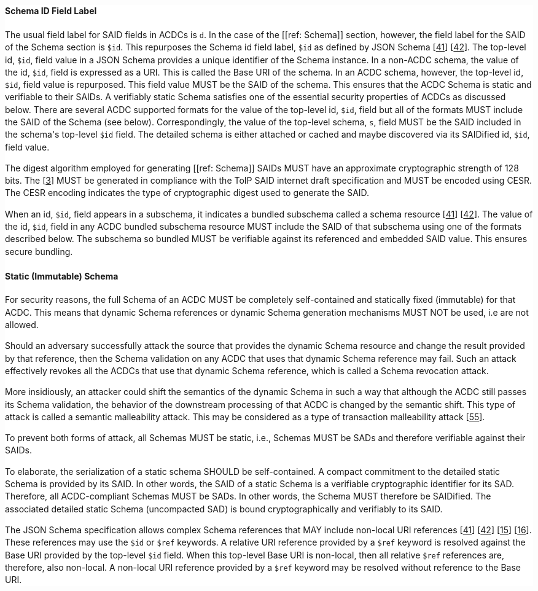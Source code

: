 #### Schema ID Field Label

The usual field label for SAID fields in ACDCs is `d`. In the case of the [[ref: Schema]] section, however, the field label for the SAID of the Schema section is `$id`. This repurposes the Schema id field label, `$id` as defined by JSON Schema [[41](#ref41)] [[42](#JSchCx)].  The top-level id, `$id`, field value in a JSON Schema provides a unique identifier of the Schema instance. In a non-ACDC schema, the value of the id, `$id`, field is expressed as a URI. This is called the Base URI of the schema. In an ACDC schema, however, the top-level id, `$id`, field value is repurposed. This field value MUST be the SAID of the schema. This ensures that the ACDC Schema is static and verifiable to their SAIDs. A verifiably static Schema satisfies one of the essential security properties of ACDCs as discussed below. There are several ACDC supported formats for the value of the top-level id, `$id`, field but all of the formats MUST include the SAID of the Schema (see below). Correspondingly, the value of the top-level schema, `s`, field MUST be the SAID included in the schema's top-level `$id` field. The detailed schema is either attached or cached and maybe discovered via its SAIDified id, `$id`, field value.

The digest algorithm employed for generating [[ref: Schema]] SAIDs MUST have an approximate cryptographic strength of 128 bits. The [[3](#SAID)] MUST be generated in compliance with the ToIP SAID internet draft specification and MUST be encoded using CESR. The CESR encoding indicates the type of cryptographic digest used to generate the SAID.

When an id, `$id`, field appears in a subschema, it indicates a bundled subschema called a schema resource [[41](#ref41)] [[42](#JSchCx)]. The value of the id, `$id`, field in any ACDC bundled subschema resource MUST include the SAID of that subschema using one of the formats described below. The subschema so bundled MUST be verifiable against its referenced and embedded SAID value. This ensures secure bundling.

#### Static (Immutable) Schema

For security reasons, the full Schema of an ACDC MUST be completely self-contained and statically fixed (immutable) for that ACDC. This means that dynamic Schema references or dynamic Schema generation mechanisms MUST NOT be used, i.e are not allowed.

Should an adversary successfully attack the source that provides the dynamic Schema resource and change the result provided by that reference, then the Schema validation on any ACDC that uses that dynamic Schema reference may fail. Such an attack effectively revokes all the ACDCs that use that dynamic Schema reference, which is called a Schema revocation attack.

More insidiously, an attacker could shift the semantics of the dynamic Schema in such a way that although the ACDC still passes its Schema validation, the behavior of the downstream processing of that ACDC is changed by the semantic shift. This type of attack is called a semantic malleability attack. This may be considered as a type of transaction malleability attack [[55](#TMal)].

To prevent both forms of attack, all Schemas MUST be static, i.e., Schemas MUST be SADs and therefore verifiable against their SAIDs.

To elaborate, the serialization of a static schema SHOULD be self-contained. A compact commitment to the detailed static Schema is provided by its SAID. In other words, the SAID of a static Schema is a verifiable cryptographic identifier for its SAD. Therefore, all ACDC-compliant Schemas MUST be SADs. In other words, the Schema MUST therefore be SAIDified. The associated detailed static Schema (uncompacted SAD) is bound cryptographically and verifiably to its SAID.

The JSON Schema specification allows complex Schema references that MAY include non-local URI references [[41](#ref41)] [[42](#JSchCx)] [[15](#ref15)] [[16](#RFC8820)]. These references may use the `$id` or `$ref` keywords. A relative URI reference provided by a `$ref` keyword is resolved against the Base URI provided by the top-level `$id` field. When this top-level Base URI is non-local, then all relative `$ref` references are, therefore, also non-local. A non-local URI reference provided by a `$ref` keyword may be resolved without reference to the Base URI.
